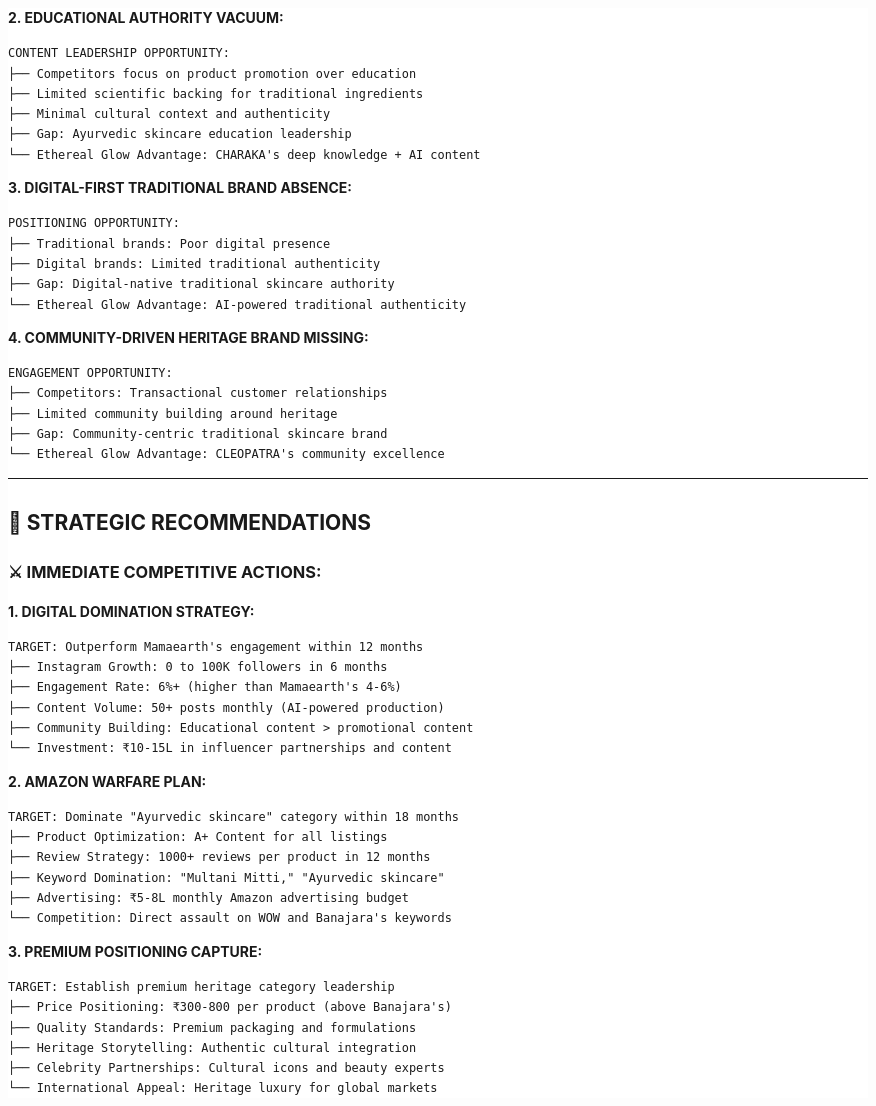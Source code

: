 **2. EDUCATIONAL AUTHORITY VACUUM:**
```
CONTENT LEADERSHIP OPPORTUNITY:
├── Competitors focus on product promotion over education
├── Limited scientific backing for traditional ingredients
├── Minimal cultural context and authenticity
├── Gap: Ayurvedic skincare education leadership
└── Ethereal Glow Advantage: CHARAKA's deep knowledge + AI content
```

**3. DIGITAL-FIRST TRADITIONAL BRAND ABSENCE:**
```
POSITIONING OPPORTUNITY:
├── Traditional brands: Poor digital presence
├── Digital brands: Limited traditional authenticity
├── Gap: Digital-native traditional skincare authority
└── Ethereal Glow Advantage: AI-powered traditional authenticity
```

**4. COMMUNITY-DRIVEN HERITAGE BRAND MISSING:**
```
ENGAGEMENT OPPORTUNITY:
├── Competitors: Transactional customer relationships
├── Limited community building around heritage
├── Gap: Community-centric traditional skincare brand
└── Ethereal Glow Advantage: CLEOPATRA's community excellence
```

---

## 🚀 **STRATEGIC RECOMMENDATIONS**

### **⚔️ IMMEDIATE COMPETITIVE ACTIONS:**

**1. DIGITAL DOMINATION STRATEGY:**
```
TARGET: Outperform Mamaearth's engagement within 12 months
├── Instagram Growth: 0 to 100K followers in 6 months
├── Engagement Rate: 6%+ (higher than Mamaearth's 4-6%)
├── Content Volume: 50+ posts monthly (AI-powered production)
├── Community Building: Educational content > promotional content
└── Investment: ₹10-15L in influencer partnerships and content
```

**2. AMAZON WARFARE PLAN:**
```
TARGET: Dominate "Ayurvedic skincare" category within 18 months
├── Product Optimization: A+ Content for all listings
├── Review Strategy: 1000+ reviews per product in 12 months
├── Keyword Domination: "Multani Mitti," "Ayurvedic skincare"
├── Advertising: ₹5-8L monthly Amazon advertising budget
└── Competition: Direct assault on WOW and Banajara's keywords
```

**3. PREMIUM POSITIONING CAPTURE:**
```
TARGET: Establish premium heritage category leadership
├── Price Positioning: ₹300-800 per product (above Banajara's)
├── Quality Standards: Premium packaging and formulations
├── Heritage Storytelling: Authentic cultural integration
├── Celebrity Partnerships: Cultural icons and beauty experts
└── International Appeal: Heritage luxury for global markets
```

